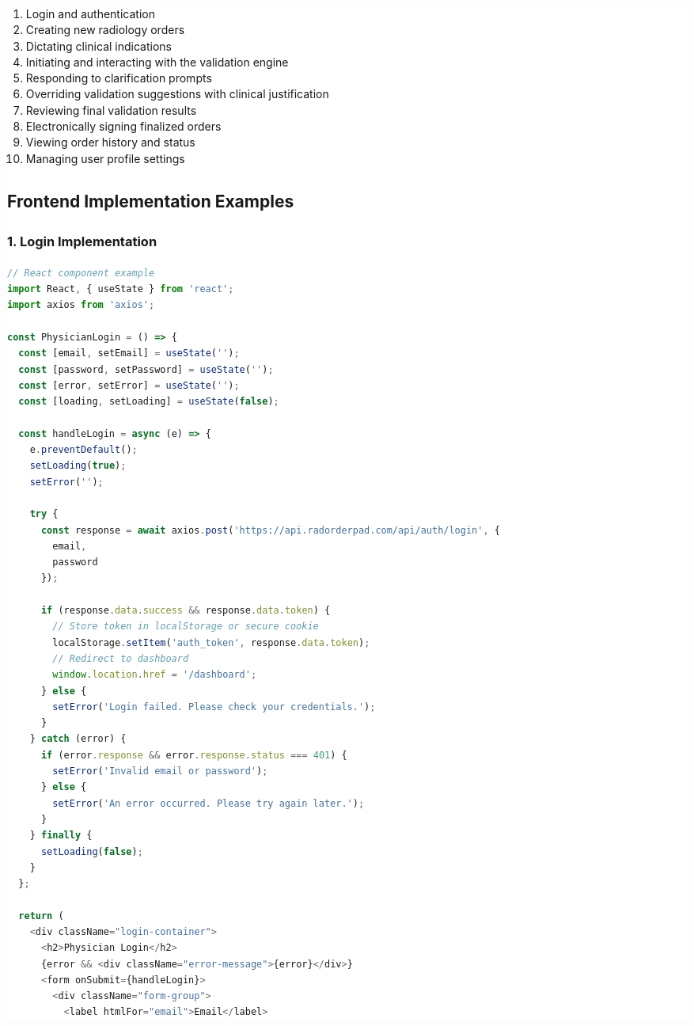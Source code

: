 1. Login and authentication
2. Creating new radiology orders
3. Dictating clinical indications
4. Initiating and interacting with the validation engine
5. Responding to clarification prompts
6. Overriding validation suggestions with clinical justification
7. Reviewing final validation results
8. Electronically signing finalized orders
9. Viewing order history and status
10. Managing user profile settings

## Frontend Implementation Examples

### 1. Login Implementation

```javascript
// React component example
import React, { useState } from 'react';
import axios from 'axios';

const PhysicianLogin = () => {
  const [email, setEmail] = useState('');
  const [password, setPassword] = useState('');
  const [error, setError] = useState('');
  const [loading, setLoading] = useState(false);

  const handleLogin = async (e) => {
    e.preventDefault();
    setLoading(true);
    setError('');
    
    try {
      const response = await axios.post('https://api.radorderpad.com/api/auth/login', {
        email,
        password
      });
      
      if (response.data.success && response.data.token) {
        // Store token in localStorage or secure cookie
        localStorage.setItem('auth_token', response.data.token);
        // Redirect to dashboard
        window.location.href = '/dashboard';
      } else {
        setError('Login failed. Please check your credentials.');
      }
    } catch (error) {
      if (error.response && error.response.status === 401) {
        setError('Invalid email or password');
      } else {
        setError('An error occurred. Please try again later.');
      }
    } finally {
      setLoading(false);
    }
  };

  return (
    <div className="login-container">
      <h2>Physician Login</h2>
      {error && <div className="error-message">{error}</div>}
      <form onSubmit={handleLogin}>
        <div className="form-group">
          <label htmlFor="email">Email</label>
```